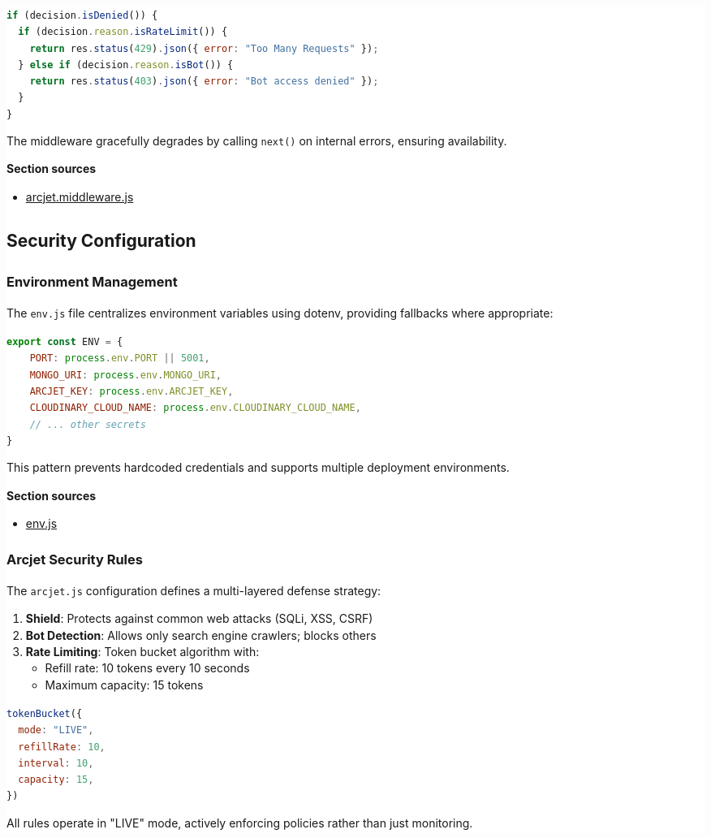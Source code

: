 ```javascript
if (decision.isDenied()) {
  if (decision.reason.isRateLimit()) {
    return res.status(429).json({ error: "Too Many Requests" });
  } else if (decision.reason.isBot()) {
    return res.status(403).json({ error: "Bot access denied" });
  }
}
```

The middleware gracefully degrades by calling `next()` on internal errors, ensuring availability.

**Section sources**
- [arcjet.middleware.js](file://backend/src/middleware/arcjet.middleware.js#L1-L45)

## Security Configuration

### Environment Management
The `env.js` file centralizes environment variables using dotenv, providing fallbacks where appropriate:

```javascript
export const ENV = {
    PORT: process.env.PORT || 5001,
    MONGO_URI: process.env.MONGO_URI,
    ARCJET_KEY: process.env.ARCJET_KEY,
    CLOUDINARY_CLOUD_NAME: process.env.CLOUDINARY_CLOUD_NAME,
    // ... other secrets
}
```

This pattern prevents hardcoded credentials and supports multiple deployment environments.

**Section sources**
- [env.js](file://backend/src/config/env.js#L1-L15)

### Arcjet Security Rules
The `arcjet.js` configuration defines a multi-layered defense strategy:

1. **Shield**: Protects against common web attacks (SQLi, XSS, CSRF)
2. **Bot Detection**: Allows only search engine crawlers; blocks others
3. **Rate Limiting**: Token bucket algorithm with:
   - Refill rate: 10 tokens every 10 seconds
   - Maximum capacity: 15 tokens

```javascript
tokenBucket({
  mode: "LIVE",
  refillRate: 10,
  interval: 10,
  capacity: 15,
})
```

All rules operate in "LIVE" mode, actively enforcing policies rather than just monitoring.
